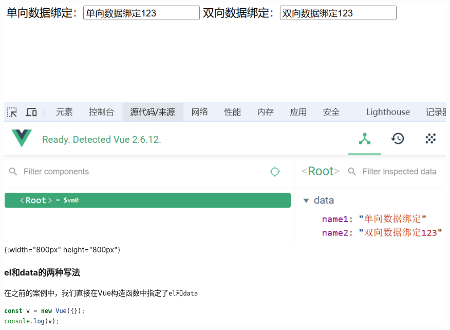 ![简介12](/upload/md-image/vue/简介12.png){:width="800px" height="800px"}

### el和data的两种写法

在之前的案例中，我们直接在Vue构造函数中指定了`el`和`data`

```js
const v = new Vue({});
console.log(v);
```

